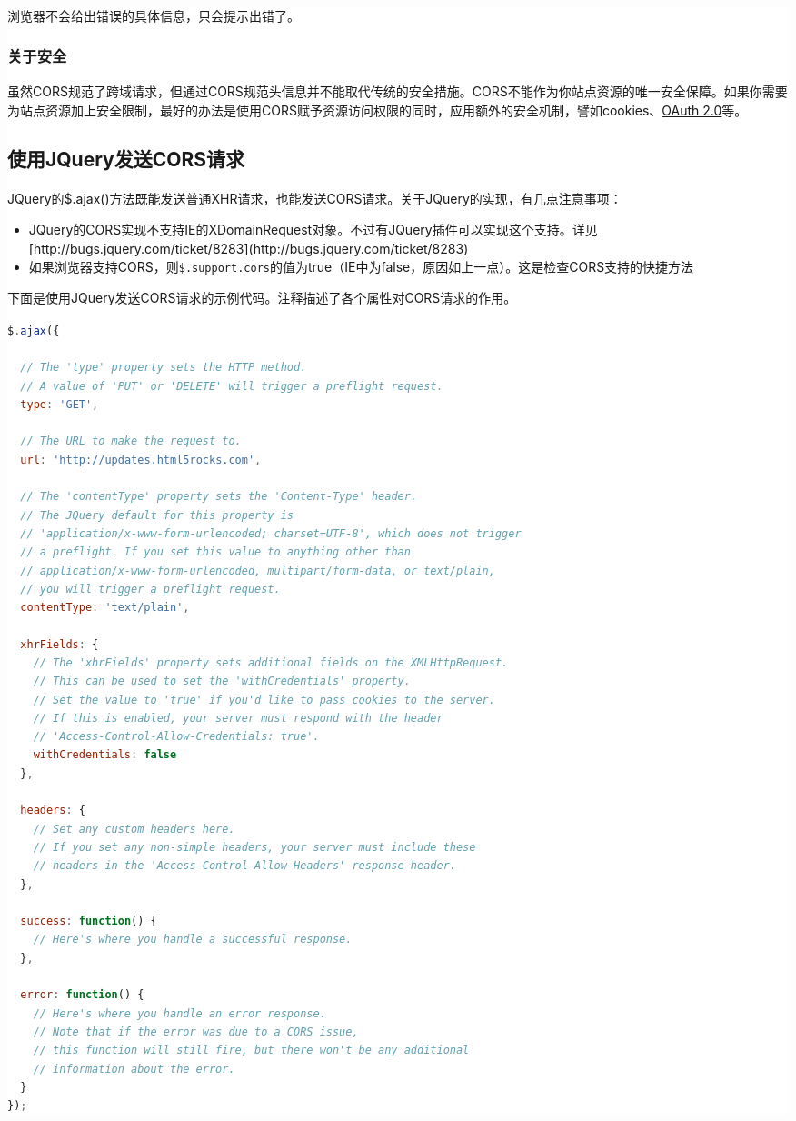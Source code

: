 浏览器不会给出错误的具体信息，只会提示出错了。

### 关于安全

虽然CORS规范了跨域请求，但通过CORS规范头信息并不能取代传统的安全措施。CORS不能作为你站点资源的唯一安全保障。如果你需要为站点资源加上安全限制，最好的办法是使用CORS赋予资源访问权限的同时，应用额外的安全机制，譬如cookies、[OAuth 2.0](http://oauth.net/2/)等。

## 使用JQuery发送CORS请求

JQuery的[$.ajax()](http://api.jquery.com/jQuery.ajax/)方法既能发送普通XHR请求，也能发送CORS请求。关于JQuery的实现，有几点注意事项：

* JQuery的CORS实现不支持IE的XDomainRequest对象。不过有JQuery插件可以实现这个支持。详见[http://bugs.jquery.com/ticket/8283](http://bugs.jquery.com/ticket/8283)
* 如果浏览器支持CORS，则`$.support.cors`的值为true（IE中为false，原因如上一点）。这是检查CORS支持的快捷方法

下面是使用JQuery发送CORS请求的示例代码。注释描述了各个属性对CORS请求的作用。

```javascript
$.ajax({

  // The 'type' property sets the HTTP method.
  // A value of 'PUT' or 'DELETE' will trigger a preflight request.
  type: 'GET',

  // The URL to make the request to.
  url: 'http://updates.html5rocks.com',

  // The 'contentType' property sets the 'Content-Type' header.
  // The JQuery default for this property is
  // 'application/x-www-form-urlencoded; charset=UTF-8', which does not trigger
  // a preflight. If you set this value to anything other than
  // application/x-www-form-urlencoded, multipart/form-data, or text/plain,
  // you will trigger a preflight request.
  contentType: 'text/plain',

  xhrFields: {
    // The 'xhrFields' property sets additional fields on the XMLHttpRequest.
    // This can be used to set the 'withCredentials' property.
    // Set the value to 'true' if you'd like to pass cookies to the server.
    // If this is enabled, your server must respond with the header
    // 'Access-Control-Allow-Credentials: true'.
    withCredentials: false
  },

  headers: {
    // Set any custom headers here.
    // If you set any non-simple headers, your server must include these
    // headers in the 'Access-Control-Allow-Headers' response header.
  },

  success: function() {
    // Here's where you handle a successful response.
  },

  error: function() {
    // Here's where you handle an error response.
    // Note that if the error was due to a CORS issue,
    // this function will still fire, but there won't be any additional
    // information about the error.
  }
});
```
